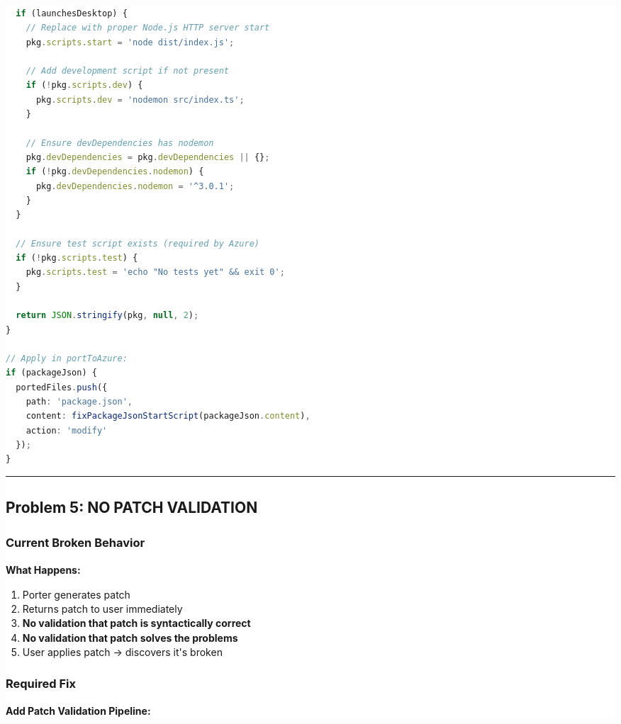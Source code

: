 ```typescript
  if (launchesDesktop) {
    // Replace with proper Node.js HTTP server start
    pkg.scripts.start = 'node dist/index.js';

    // Add development script if not present
    if (!pkg.scripts.dev) {
      pkg.scripts.dev = 'nodemon src/index.ts';
    }

    // Ensure devDependencies has nodemon
    pkg.devDependencies = pkg.devDependencies || {};
    if (!pkg.devDependencies.nodemon) {
      pkg.devDependencies.nodemon = '^3.0.1';
    }
  }

  // Ensure test script exists (required by Azure)
  if (!pkg.scripts.test) {
    pkg.scripts.test = 'echo "No tests yet" && exit 0';
  }

  return JSON.stringify(pkg, null, 2);
}

// Apply in portToAzure:
if (packageJson) {
  portedFiles.push({
    path: 'package.json',
    content: fixPackageJsonStartScript(packageJson.content),
    action: 'modify'
  });
}
```

---

## Problem 5: NO PATCH VALIDATION

### Current Broken Behavior

**What Happens:**
1. Porter generates patch
2. Returns patch to user immediately
3. **No validation that patch is syntactically correct**
4. **No validation that patch solves the problems**
5. User applies patch → discovers it's broken

### Required Fix

**Add Patch Validation Pipeline:**
